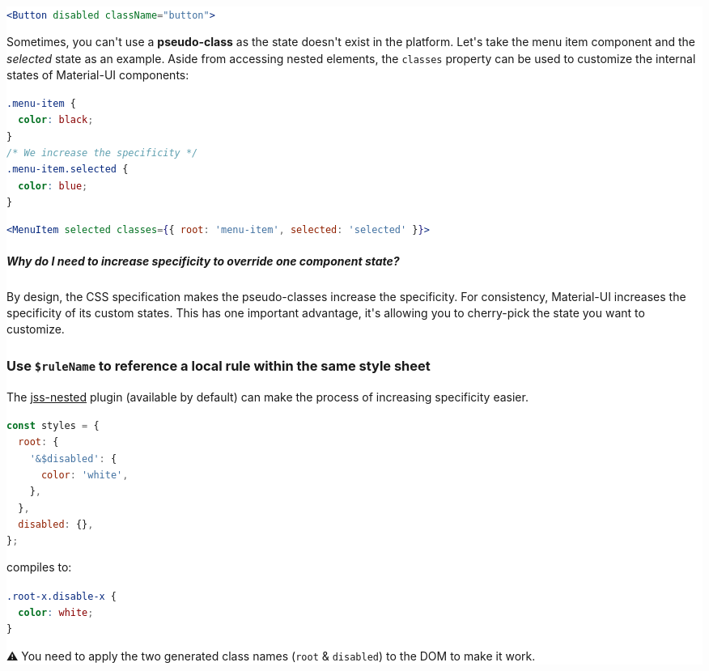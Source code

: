 ```jsx
<Button disabled className="button">
```

Sometimes, you can't use a **pseudo-class** as the state doesn't exist in the platform. Let's take the menu item component and the _selected_ state as an example. Aside from accessing nested elements, the `classes` property can be used to customize the internal states of Material-UI components:

```css
.menu-item {
  color: black;
}
/* We increase the specificity */
.menu-item.selected {
  color: blue;
}
```

```jsx
<MenuItem selected classes={{ root: 'menu-item', selected: 'selected' }}>
```

##### Why do I need to increase specificity to override one component state?

By design, the CSS specification makes the pseudo-classes increase the specificity. For consistency, Material-UI increases the specificity of its custom states. This has one important advantage, it's allowing you to cherry-pick the state you want to customize.

### Use `$ruleName` to reference a local rule within the same style sheet

The [jss-nested](https://github.com/cssinjs/jss-nested) plugin (available by default) can make the process of increasing specificity easier.

```js
const styles = {
  root: {
    '&$disabled': {
      color: 'white',
    },
  },
  disabled: {},
};
```

compiles to:

```css
.root-x.disable-x {
  color: white;
}
```

⚠️ You need to apply the two generated class names (`root` & `disabled`) to the DOM to make it work.
